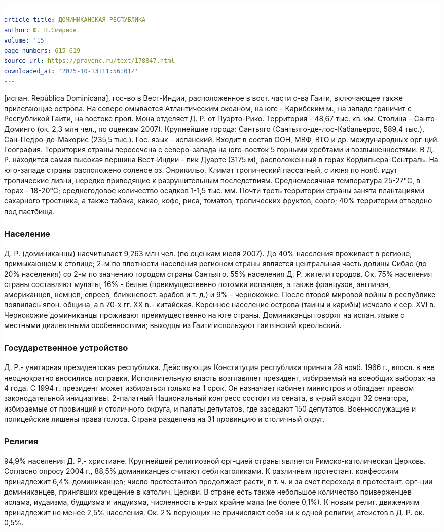 ```yaml
---
article_title: ДОМИНИКАНСКАЯ РЕСПУБЛИКА
author: Ю. В.Смирнов
volume: '15'
page_numbers: 615-619
source_url: https://pravenc.ru/text/178847.html
downloaded_at: '2025-10-13T11:56:01Z'
---
```


[испан. República Dominicana], гос-во в Вест-Индии, расположенное в вост. части о-ва Гаити, включающее также прилегающие острова. На севере омывается Атлантическим океаном, на юге - Карибским м., на западе граничит с Республикой Гаити, на востоке прол. Мона отделяет Д. Р. от Пуэрто-Рико. Территория - 48,67 тыс. кв. км. Столица - Санто-Доминго (ок. 2,3 млн чел., по оценкам 2007). Крупнейшие города: Сантьяго (Сантьяго-де-лос-Кабальерос, 589,4 тыс.), Сан-Педро-де-Макорис (235,5 тыс.). Гос. язык - испанский. Входит в состав ООН, МВФ, ВТО и др. международных орг-ций. География. Территория страны пересечена с северо-запада на юго-восток 5 горными хребтами и возвышенностями. В Д. Р. находится самая высокая вершина Вест-Индии - пик Дуарте (3175 м), расположенный в горах Кордильера-Сентраль. На юго-западе страны расположено соленое оз. Энрикильо. Климат тропический пассатный, с июня по нояб. идут тропические ливни, нередко приводящие к разрушительным последствиям. Среднемесячная температура 25-27°C, в горах - 18-20°C; среднегодовое количество осадков 1-1,5 тыс. мм. Почти треть территории страны занята плантациями сахарного тростника, а также табака, какао, кофе, риса, томатов, тропических фруктов, сорго; 40% территории отведено под пастбища.

### Население

Д. Р. (доминиканцы) насчитывает 9,263 млн чел. (по оценкам июля 2007). До 40% населения проживает в регионе, примыкающем к столице; 2-м по плотности населения регионом страны является центральная часть долины Сибао (до 20% населения) со 2-м по значению городом страны Сантьяго. 55% населения Д. Р. жители городов. Ок. 75% населения страны составляют мулаты, 16% - белые (преимущественно потомки испанцев, а также французов, англичан, американцев, немцев, евреев, ближневост. арабов и т. д.) и 9% - чернокожие. После второй мировой войны в республике появилась япон. община, а в 70-х гг. XX в.- китайская. Коренное население острова (таины и карибы) исчезло к сер. XVI в. Чернокожие доминиканцы проживают преимущественно на юге страны. Доминиканцы говорят на испан. языке с местными диалектными особенностями; выходцы из Гаити используют гаитянский креольский.

### Государственное устройство

Д. Р.- унитарная президентская республика. Действующая Конституция республики принята 28 нояб. 1966 г., впосл. в нее неоднократно вносились поправки. Исполнительную власть возглавляет президент, избираемый на всеобщих выборах на 4 года. C 1994 г. президент может избираться только на 1 срок. Он назначает кабинет министров и обладает правом законодательной инициативы. 2-палатный Национальный конгресс состоит из сената, в к-рый входят 32 сенатора, избираемые от провинций и столичного округа, и палаты депутатов, где заседают 150 депутатов. Военнослужащие и полицейские лишены права голоса. Страна разделена на 31 провинцию и столичный округ.

### Религия

94,9% населения Д. Р.- христиане. Крупнейшей религиозной орг-цией страны является Римско-католическая Церковь. Согласно опросу 2004 г., 88,5% доминиканцев считают себя католиками. К различным протестант. конфессиям принадлежит 6,4% доминиканцев; число протестантов продолжает расти, в т. ч. и за счет перехода в протестант. орг-ции доминиканцев, принявших крещение в католич. Церкви. В стране есть также небольшое количество приверженцев ислама, иудаизма, буддизма и индуизма, численность к-рых крайне мала (не более 0,1%). К новым религ. движениям принадлежит не менее 2,5% населения. Ок. 2% верующих не причисляют себя ни к одной религии, атеистов в Д. Р. ок. 0,5%.
